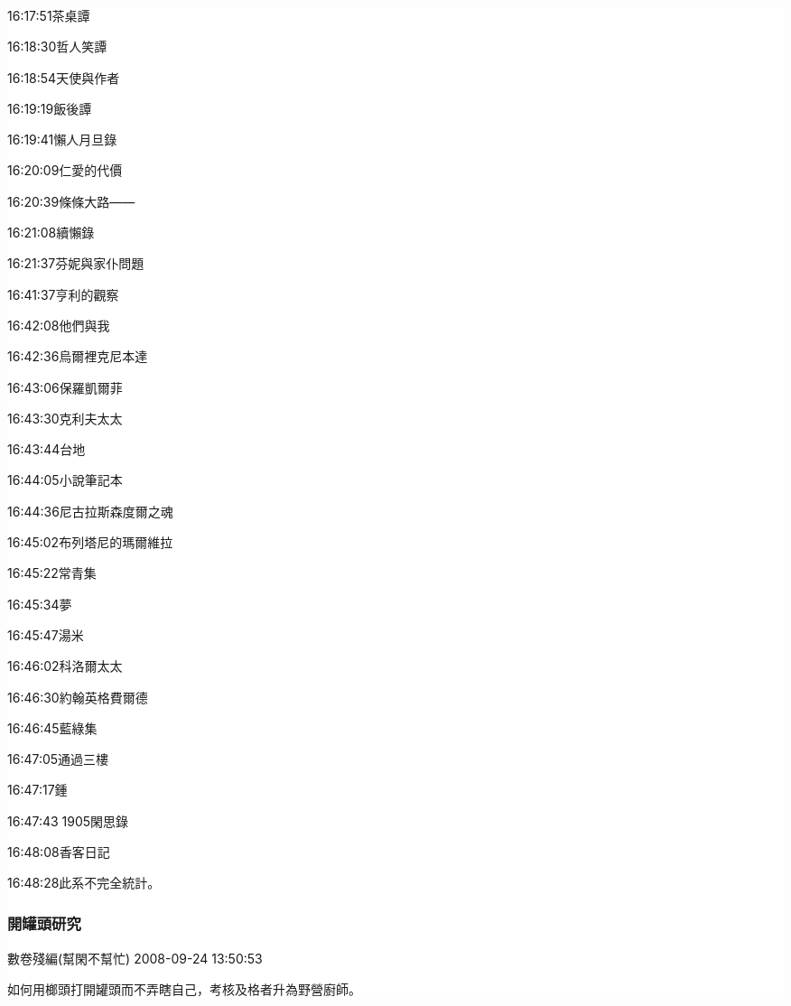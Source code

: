 16:17:51茶桌譚

16:18:30哲人笑譚

16:18:54天使與作者

16:19:19飯後譚

16:19:41懶人月旦錄

16:20:09仁愛的代價

16:20:39條條大路——

16:21:08續懶錄

16:21:37芬妮與家仆問題

16:41:37亨利的觀察

16:42:08他們與我

16:42:36烏爾裡克尼本達

16:43:06保羅凱爾菲

16:43:30克利夫太太

16:43:44台地

16:44:05小說筆記本

16:44:36尼古拉斯森度爾之魂

16:45:02布列塔尼的瑪爾維拉

16:45:22常青集

16:45:34夢

16:45:47湯米

16:46:02科洛爾太太

16:46:30約翰英格費爾德

16:46:45藍綠集

16:47:05通過三樓

16:47:17鍾

16:47:43 1905閑思錄

16:48:08香客日記

16:48:28此系不完全統計。


### 開罐頭研究

數卷殘編(幫閑不幫忙) 2008-09-24 13:50:53

如何用榔頭打開罐頭而不弄瞎自己，考核及格者升為野營廚師。
